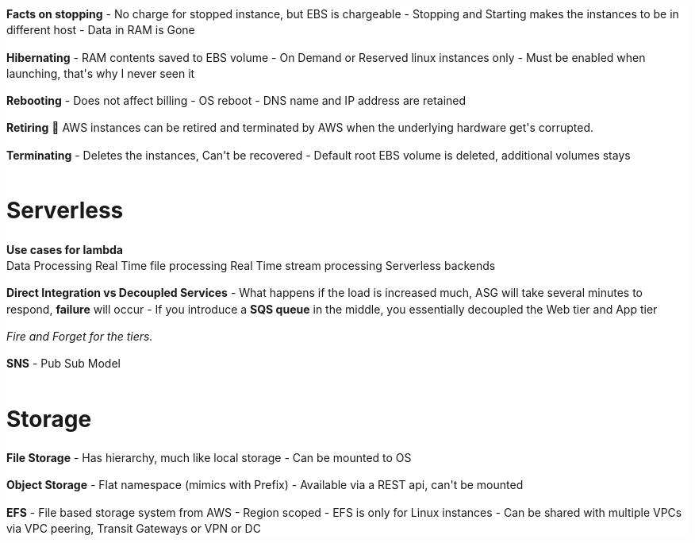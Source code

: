 **Facts on stopping**
\- No charge for stopped instance, but EBS is chargeable
\- Stopping and Starting makes the instances to be in different host
\- Data in RAM is Gone

**Hibernating**
\- RAM contents saved to EBS volume
\- On Demand or Reserved linux instances only
\- Must be enabled when launching, that's why I never seen it

**Rebooting**
\- Does not affect billing
\- OS reboot
\- DNS name and IP address are retained

**Retiring**
🚨 AWS instances can be retired and terminated by AWS when the underlying hardware get's corrupted.

**Terminating**
\- Deletes the instances, Can't be recovered
\- Default root EBS volume is deleted, additional volumes stays

# Serverless
**Use cases for lambda**  
Data Processing
Real Time file processing
Real Time stream processing
Serverless backends

**Direct Integration vs Decoupled Services**
\- What happens if the load is increased much, ASG will take several minutes to respond, **failure** will occur
\- If you introduce a **SQS queue** in the middle, you essentially decoupled the Web tier and App tier

_Fire and Forget for the tiers._

**SNS**
\- Pub Sub Model

# Storage
**File Storage**
\- Has hierarchy, much like local storage
\- Can be mounted to OS

**Object Storage**
\- Flat namespace (mimics with Prefix)
\- Available via a REST api, can't be mounted

**EFS**
\- File based storage system from AWS
\- Region scoped
\- EFS is only for Linux instances
\- Can be shared with multiple VPCs via VPC peering, Transit Gateways or VPN or DC
